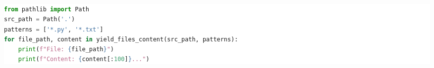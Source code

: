 ```python
from pathlib import Path
src_path = Path('.')
patterns = ['*.py', '*.txt']
for file_path, content in yield_files_content(src_path, patterns):
    print(f"File: {file_path}")
    print(f"Content: {content[:100]}...")